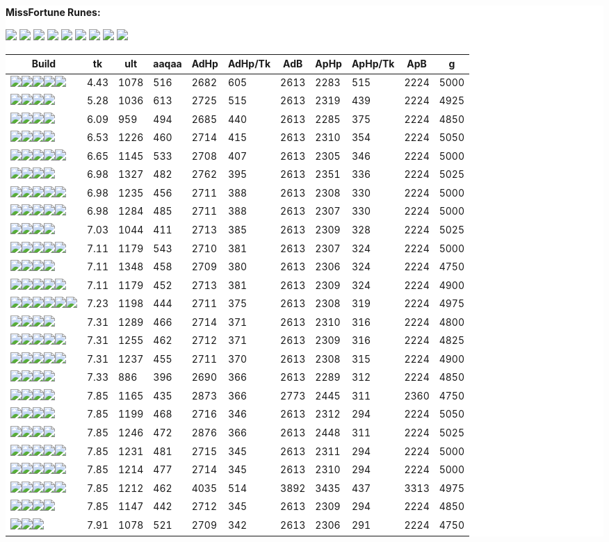 


**MissFortune Runes:**


![](/Styles/Precision/LethalTempo/LethalTempo.png)
![](/Styles/Precision/Overheal.png)
![](/Styles/Precision/LegendAlacrity/LegendAlacrity.png)
![](/Styles/Precision/CutDown/CutDown.png)
![](/Styles/Sorcery/AbsoluteFocus/AbsoluteFocus.png)
![](/Styles/Sorcery/GatheringStorm/GatheringStorm.png)
![](/StatMods/StatModsAttackSpeedIcon.png)
![](/StatMods/StatModsAdaptiveForceIcon.png)
![](/StatMods/StatModsArmorIcon.png)





 Build |tk|ult|aaqaa|AdHp|AdHp/Tk|AdB|ApHp|ApHp/Tk|ApB|g
-|-|-|-|-|-|-|-|-|-|-
![](/item/6672.png)![](/item/1001.png)![](/item/1053.png)![](/item/1055.png)![](/item/1036.png)|4.43|1078|516|2682|605|2613|2283|515|2224|5000
![](/item/3153.png)![](/item/1001.png)![](/item/1055.png)![](/item/1037.png)|5.28|1036|613|2725|515|2613|2319|439|2224|4925
![](/item/3124.png)![](/item/1001.png)![](/item/1053.png)![](/item/1055.png)|6.09|959|494|2685|440|2613|2285|375|2224|4850
![](/item/6675.png)![](/item/1001.png)![](/item/1053.png)![](/item/1055.png)|6.53|1226|460|2714|415|2613|2310|354|2224|5050
![](/item/3087.png)![](/item/1001.png)![](/item/1053.png)![](/item/1055.png)![](/item/1036.png)|6.65|1145|533|2708|407|2613|2305|346|2224|5000
![](/item/3074.png)![](/item/1001.png)![](/item/1055.png)![](/item/1037.png)|6.98|1327|482|2762|395|2613|2351|336|2224|5025
![](/item/6696.png)![](/item/1001.png)![](/item/1053.png)![](/item/1055.png)![](/item/1036.png)|6.98|1235|456|2711|388|2613|2308|330|2224|5000
![](/item/6676.png)![](/item/1001.png)![](/item/1053.png)![](/item/1055.png)![](/item/1036.png)|6.98|1284|485|2711|388|2613|2307|330|2224|5000
![](/item/3046.png)![](/item/1053.png)![](/item/1055.png)![](/item/1037.png)|7.03|1044|411|2713|385|2613|2309|328|2224|5025
![](/item/3095.png)![](/item/1001.png)![](/item/1053.png)![](/item/1055.png)![](/item/1036.png)|7.11|1179|543|2710|381|2613|2307|324|2224|5000
![](/item/6691.png)![](/item/1001.png)![](/item/1053.png)![](/item/1055.png)|7.11|1348|458|2709|380|2613|2306|324|2224|4750
![](/item/3508.png)![](/item/1001.png)![](/item/1053.png)![](/item/1055.png)![](/item/1036.png)|7.11|1179|452|2713|381|2613|2309|324|2224|4900
![](/item/3006.png)![](/item/1053.png)![](/item/1055.png)![](/item/1038.png)![](/item/1037.png)![](/item/1036.png)|7.23|1198|444|2711|375|2613|2308|319|2224|4975
![](/item/3142.png)![](/item/1053.png)![](/item/1055.png)![](/item/1036.png)|7.31|1289|466|2714|371|2613|2310|316|2224|4800
![](/item/3179.png)![](/item/1001.png)![](/item/1053.png)![](/item/1055.png)![](/item/1037.png)|7.31|1255|462|2712|371|2613|2309|316|2224|4825
![](/item/3004.png)![](/item/1001.png)![](/item/1053.png)![](/item/1055.png)![](/item/1036.png)|7.31|1237|455|2711|370|2613|2308|315|2224|4900
![](/item/3115.png)![](/item/1001.png)![](/item/1053.png)![](/item/1055.png)|7.33|886|396|2690|366|2613|2289|312|2224|4850
![](/item/6692.png)![](/item/1001.png)![](/item/1053.png)![](/item/1055.png)|7.85|1165|435|2873|366|2773|2445|311|2360|4750
![](/item/3031.png)![](/item/1001.png)![](/item/1053.png)![](/item/1055.png)|7.85|1199|468|2716|346|2613|2312|294|2224|5050
![](/item/3072.png)![](/item/1001.png)![](/item/1055.png)![](/item/1037.png)|7.85|1246|472|2876|366|2613|2448|311|2224|5025
![](/item/3033.png)![](/item/1001.png)![](/item/1053.png)![](/item/1055.png)![](/item/1036.png)|7.85|1231|481|2715|345|2613|2311|294|2224|5000
![](/item/3036.png)![](/item/1001.png)![](/item/1053.png)![](/item/1055.png)![](/item/1036.png)|7.85|1214|477|2714|345|2613|2310|294|2224|5000
![](/item/6673.png)![](/item/1001.png)![](/item/1055.png)![](/item/1037.png)![](/item/1036.png)|7.85|1212|462|4035|514|3892|3435|437|3313|4975
![](/item/6694.png)![](/item/1001.png)![](/item/1053.png)![](/item/1055.png)|7.85|1147|442|2712|345|2613|2309|294|2224|4850
![](/item/6671.png)![](/item/1053.png)![](/item/1055.png)|7.91|1078|521|2709|342|2613|2306|291|2224|4750